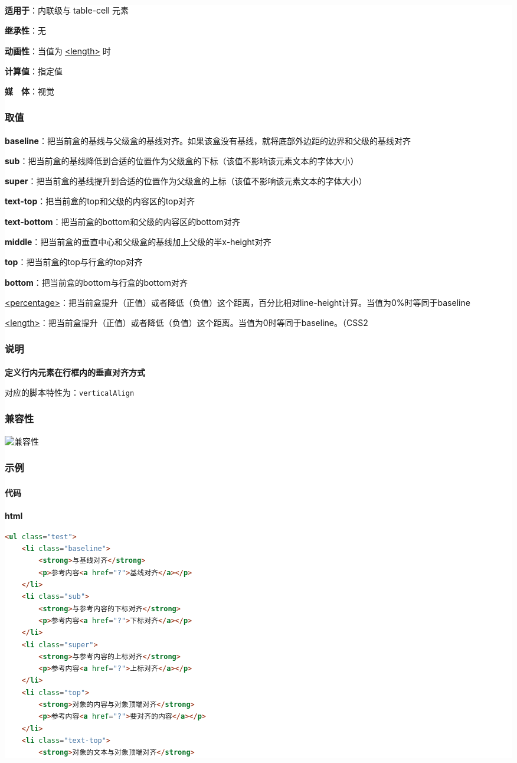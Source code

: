 **适用于**：内联级与 table-cell 元素

**继承性**：无

**动画性**：当值为 [\<length>](/css-handbook/value-and-units/length?id=length) 时

**计算值**：指定值

**媒　体**：视觉

### 取值

**baseline**：把当前盒的基线与父级盒的基线对齐。如果该盒没有基线，就将底部外边距的边界和父级的基线对齐

**sub**：把当前盒的基线降低到合适的位置作为父级盒的下标（该值不影响该元素文本的字体大小）

**super**：把当前盒的基线提升到合适的位置作为父级盒的上标（该值不影响该元素文本的字体大小）

**text-top**：把当前盒的top和父级的内容区的top对齐

**text-bottom**：把当前盒的bottom和父级的内容区的bottom对齐

**middle**：把当前盒的垂直中心和父级盒的基线加上父级的半x-height对齐

**top**：把当前盒的top与行盒的top对齐

**bottom**：把当前盒的bottom与行盒的bottom对齐

[\<percentage>](/css-handbook/value-and-units/numeric?id=percentage)：把当前盒提升（正值）或者降低（负值）这个距离，百分比相对line-height计算。当值为0%时等同于baseline

[\<length>](/css-handbook/value-and-units/length?id=length)：把当前盒提升（正值）或者降低（负值）这个距离。当值为0时等同于baseline。（CSS2

### 说明

**定义行内元素在行框内的垂直对齐方式**

对应的脚本特性为：`verticalAlign`

### 兼容性

![兼容性](https://cdn.jsdelivr.net/gh/karoldy/public-bed/image/css-handbook/properties/63.png)

### 示例



#### **代码**

**html**

```html
<ul class="test">
	<li class="baseline">
		<strong>与基线对齐</strong>
		<p>参考内容<a href="?">基线对齐</a></p>
	</li>
	<li class="sub">
		<strong>与参考内容的下标对齐</strong>
		<p>参考内容<a href="?">下标对齐</a></p>
	</li>
	<li class="super">
		<strong>与参考内容的上标对齐</strong>
		<p>参考内容<a href="?">上标对齐</a></p>
	</li>
	<li class="top">
		<strong>对象的内容与对象顶端对齐</strong>
		<p>参考内容<a href="?">要对齐的内容</a></p>
	</li>
	<li class="text-top">
		<strong>对象的文本与对象顶端对齐</strong>
```